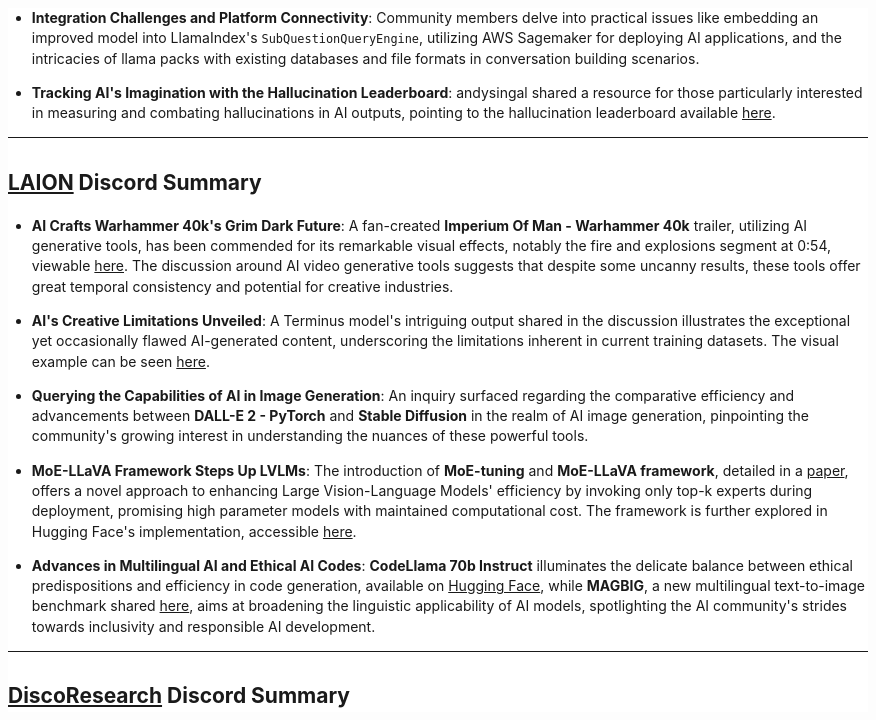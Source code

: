 - **Integration Challenges and Platform Connectivity**: Community members delve into practical issues like embedding an improved model into LlamaIndex's `SubQuestionQueryEngine`, utilizing AWS Sagemaker for deploying AI applications, and the intricacies of llama packs with existing databases and file formats in conversation building scenarios.

- **Tracking AI's Imagination with the Hallucination Leaderboard**: andysingal shared a resource for those particularly interested in measuring and combating hallucinations in AI outputs, pointing to the hallucination leaderboard available [here](https://github.com/vectara/hallucination-leaderboard).



---



## [LAION](https://discord.com/channels/823813159592001537) Discord Summary

- **AI Crafts Warhammer 40k's Grim Dark Future**: A fan-created **Imperium Of Man - Warhammer 40k** trailer, utilizing AI generative tools, has been commended for its remarkable visual effects, notably the fire and explosions segment at 0:54, viewable [here](https://youtu.be/sgM6Jj73cr8). The discussion around AI video generative tools suggests that despite some uncanny results, these tools offer great temporal consistency and potential for creative industries.

- **AI's Creative Limitations Unveiled**: A Terminus model's intriguing output shared in the discussion illustrates the exceptional yet occasionally flawed AI-generated content, underscoring the limitations inherent in current training datasets. The visual example can be seen [here](https://tripleback.net/public/discord//1706625936.5141332ca62b6d21984a744834205adab32e921.png).

- **Querying the Capabilities of AI in Image Generation**: An inquiry surfaced regarding the comparative efficiency and advancements between **DALL-E 2 - PyTorch** and **Stable Diffusion** in the realm of AI image generation, pinpointing the community's growing interest in understanding the nuances of these powerful tools.

- **MoE-LLaVA Framework Steps Up LVLMs**: The introduction of **MoE-tuning** and **MoE-LLaVA framework**, detailed in a [paper](https://arxiv.org/abs/2401.15947), offers a novel approach to enhancing Large Vision-Language Models' efficiency by invoking only top-k experts during deployment, promising high parameter models with maintained computational cost. The framework is further explored in Hugging Face's implementation, accessible [here](https://huggingface.co/spaces/LanguageBind/MoE-LLaVA).

- **Advances in Multilingual AI and Ethical AI Codes**: **CodeLlama 70b Instruct** illuminates the delicate balance between ethical predispositions and efficiency in code generation, available on [Hugging Face](https://huggingface.co/codellama/CodeLlama-70b-Instruct-hf), while **MAGBIG**, a new multilingual text-to-image benchmark shared [here](https://huggingface.co/datasets/felfri/MAGBIG), aims at broadening the linguistic applicability of AI models, spotlighting the AI community's strides towards inclusivity and responsible AI development.



---



## [DiscoResearch](https://discord.com/channels/1178995845727785010) Discord Summary
